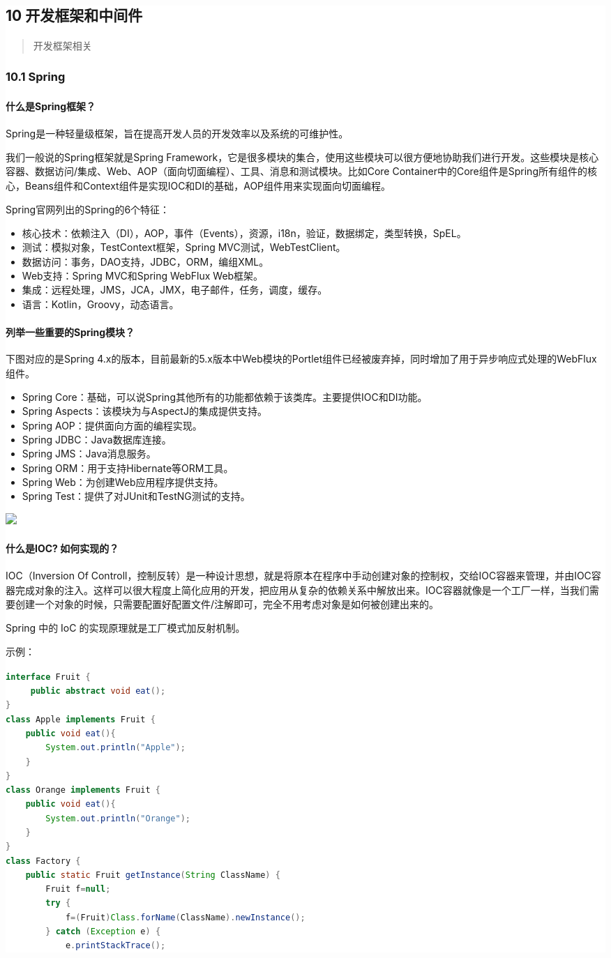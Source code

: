 ## 10 开发框架和中间件

> 开发框架相关

### 10.1 Spring

#### 什么是Spring框架？

Spring是一种轻量级框架，旨在提高开发人员的开发效率以及系统的可维护性。

我们一般说的Spring框架就是Spring Framework，它是很多模块的集合，使用这些模块可以很方便地协助我们进行开发。这些模块是核心容器、数据访问/集成、Web、AOP（面向切面编程）、工具、消息和测试模块。比如Core Container中的Core组件是Spring所有组件的核心，Beans组件和Context组件是实现IOC和DI的基础，AOP组件用来实现面向切面编程。

Spring官网列出的Spring的6个特征：

- 核心技术：依赖注入（DI），AOP，事件（Events），资源，i18n，验证，数据绑定，类型转换，SpEL。
- 测试：模拟对象，TestContext框架，Spring MVC测试，WebTestClient。
- 数据访问：事务，DAO支持，JDBC，ORM，编组XML。
- Web支持：Spring MVC和Spring WebFlux Web框架。
- 集成：远程处理，JMS，JCA，JMX，电子邮件，任务，调度，缓存。
- 语言：Kotlin，Groovy，动态语言。

#### 列举一些重要的Spring模块？

下图对应的是Spring 4.x的版本，目前最新的5.x版本中Web模块的Portlet组件已经被废弃掉，同时增加了用于异步响应式处理的WebFlux组件。

- Spring Core：基础，可以说Spring其他所有的功能都依赖于该类库。主要提供IOC和DI功能。
- Spring Aspects：该模块为与AspectJ的集成提供支持。
- Spring AOP：提供面向方面的编程实现。
- Spring JDBC：Java数据库连接。
- Spring JMS：Java消息服务。
- Spring ORM：用于支持Hibernate等ORM工具。
- Spring Web：为创建Web应用程序提供支持。
- Spring Test：提供了对JUnit和TestNG测试的支持。

![](https://exchange-imgs2021.oss-cn-beijing.aliyuncs.com/img/20220731154424.png)

#### 什么是IOC? 如何实现的？

IOC（Inversion Of Controll，控制反转）是一种设计思想，就是将原本在程序中手动创建对象的控制权，交给IOC容器来管理，并由IOC容器完成对象的注入。这样可以很大程度上简化应用的开发，把应用从复杂的依赖关系中解放出来。IOC容器就像是一个工厂一样，当我们需要创建一个对象的时候，只需要配置好配置文件/注解即可，完全不用考虑对象是如何被创建出来的。

Spring 中的 IoC 的实现原理就是工厂模式加反射机制。

示例：

```java
interface Fruit {
     public abstract void eat();
}
class Apple implements Fruit {
    public void eat(){
        System.out.println("Apple");
    }
}
class Orange implements Fruit {
    public void eat(){
        System.out.println("Orange");
    }
}
class Factory {
    public static Fruit getInstance(String ClassName) {
        Fruit f=null;
        try {
            f=(Fruit)Class.forName(ClassName).newInstance();
        } catch (Exception e) {
            e.printStackTrace();
```